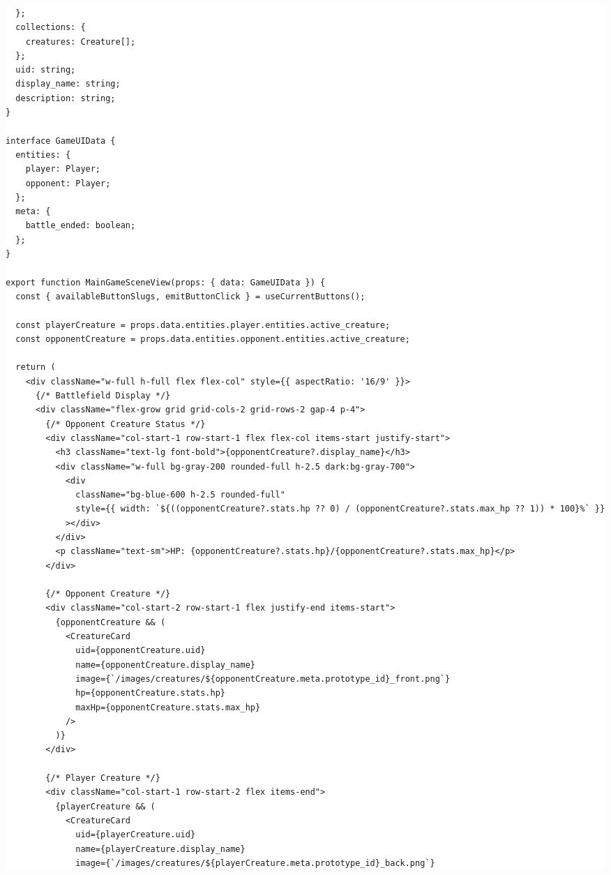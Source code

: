 ```tsx main_game/templates/MainGameScene.tsx
  };
  collections: {
    creatures: Creature[];
  };
  uid: string;
  display_name: string;
  description: string;
}

interface GameUIData {
  entities: {
    player: Player;
    opponent: Player;
  };
  meta: {
    battle_ended: boolean;
  };
}

export function MainGameSceneView(props: { data: GameUIData }) {
  const { availableButtonSlugs, emitButtonClick } = useCurrentButtons();

  const playerCreature = props.data.entities.player.entities.active_creature;
  const opponentCreature = props.data.entities.opponent.entities.active_creature;

  return (
    <div className="w-full h-full flex flex-col" style={{ aspectRatio: '16/9' }}>
      {/* Battlefield Display */}
      <div className="flex-grow grid grid-cols-2 grid-rows-2 gap-4 p-4">
        {/* Opponent Creature Status */}
        <div className="col-start-1 row-start-1 flex flex-col items-start justify-start">
          <h3 className="text-lg font-bold">{opponentCreature?.display_name}</h3>
          <div className="w-full bg-gray-200 rounded-full h-2.5 dark:bg-gray-700">
            <div 
              className="bg-blue-600 h-2.5 rounded-full" 
              style={{ width: `${((opponentCreature?.stats.hp ?? 0) / (opponentCreature?.stats.max_hp ?? 1)) * 100}%` }}
            ></div>
          </div>
          <p className="text-sm">HP: {opponentCreature?.stats.hp}/{opponentCreature?.stats.max_hp}</p>
        </div>

        {/* Opponent Creature */}
        <div className="col-start-2 row-start-1 flex justify-end items-start">
          {opponentCreature && (
            <CreatureCard
              uid={opponentCreature.uid}
              name={opponentCreature.display_name}
              image={`/images/creatures/${opponentCreature.meta.prototype_id}_front.png`}
              hp={opponentCreature.stats.hp}
              maxHp={opponentCreature.stats.max_hp}
            />
          )}
        </div>

        {/* Player Creature */}
        <div className="col-start-1 row-start-2 flex items-end">
          {playerCreature && (
            <CreatureCard
              uid={playerCreature.uid}
              name={playerCreature.display_name}
              image={`/images/creatures/${playerCreature.meta.prototype_id}_back.png`}
```